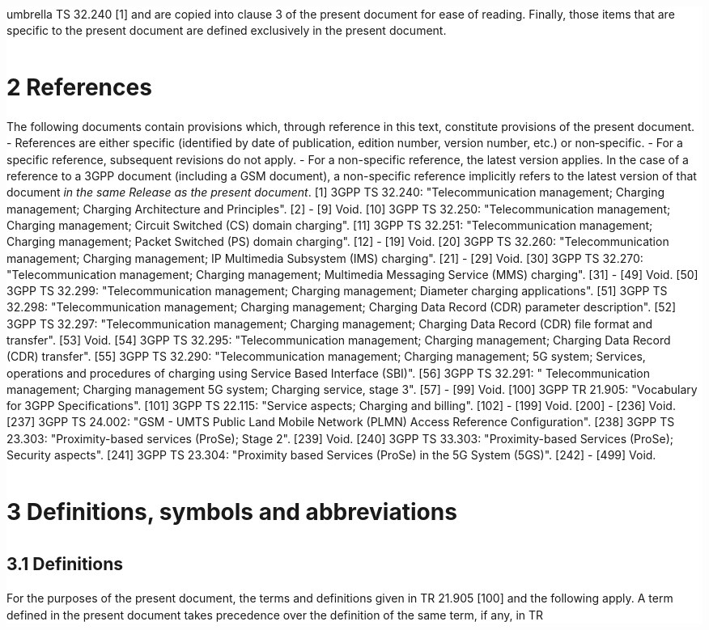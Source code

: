 umbrella TS 32.240 [1] and are copied into clause 3 of the present document
for ease of reading. Finally, those items that are specific to the present
document are defined exclusively in the present document.
# 2 References
The following documents contain provisions which, through reference in this
text, constitute provisions of the present document.
\- References are either specific (identified by date of publication, edition
number, version number, etc.) or non‑specific.
\- For a specific reference, subsequent revisions do not apply.
\- For a non-specific reference, the latest version applies. In the case of a
reference to a 3GPP document (including a GSM document), a non-specific
reference implicitly refers to the latest version of that document _in the
same Release as the present document_.
[1] 3GPP TS 32.240: \"Telecommunication management; Charging management;
Charging Architecture and Principles\".
[2] - [9] Void.
[10] 3GPP TS 32.250: \"Telecommunication management; Charging management;
Circuit Switched (CS) domain charging\".
[11] 3GPP TS 32.251: \"Telecommunication management; Charging management;
Packet Switched (PS) domain charging\".
[12] - [19] Void.
[20] 3GPP TS 32.260: \"Telecommunication management; Charging management; IP
Multimedia Subsystem (IMS) charging\".
[21] - [29] Void.
[30] 3GPP TS 32.270: \"Telecommunication management; Charging management;
Multimedia Messaging Service (MMS) charging\".
[31] - [49] Void.
[50] 3GPP TS 32.299: \"Telecommunication management; Charging management;
Diameter charging applications\".
[51] 3GPP TS 32.298: \"Telecommunication management; Charging management;
Charging Data Record (CDR) parameter description\".
[52] 3GPP TS 32.297: \"Telecommunication management; Charging management;
Charging Data Record (CDR) file format and transfer\".
[53] Void.
[54] 3GPP TS 32.295: \"Telecommunication management; Charging management;
Charging Data Record (CDR) transfer\".
[55] 3GPP TS 32.290: \"Telecommunication management; Charging management; 5G
system; Services, operations and procedures of charging using Service Based
Interface (SBI)\".
[56] 3GPP TS 32.291: \" Telecommunication management; Charging management 5G
system; Charging service, stage 3\".
[57] - [99] Void.
[100] 3GPP TR 21.905: \"Vocabulary for 3GPP Specifications\".
[101] 3GPP TS 22.115: \"Service aspects; Charging and billing\".
[102] - [199] Void.
[200] - [236] Void.
[237] 3GPP TS 24.002: \"GSM - UMTS Public Land Mobile Network (PLMN) Access
Reference Configuration\".
[238] 3GPP TS 23.303: \"Proximity-based services (ProSe); Stage 2\".
[239] Void.
[240] 3GPP TS 33.303: \"Proximity-based Services (ProSe); Security aspects\".
[241] 3GPP TS 23.304: \"Proximity based Services (ProSe) in the 5G System
(5GS)\".
[242] - [499] Void.
# 3 Definitions, symbols and abbreviations
## 3.1 Definitions
For the purposes of the present document, the terms and definitions given in
TR 21.905 [100] and the following apply. A term defined in the present
document takes precedence over the definition of the same term, if any, in TR